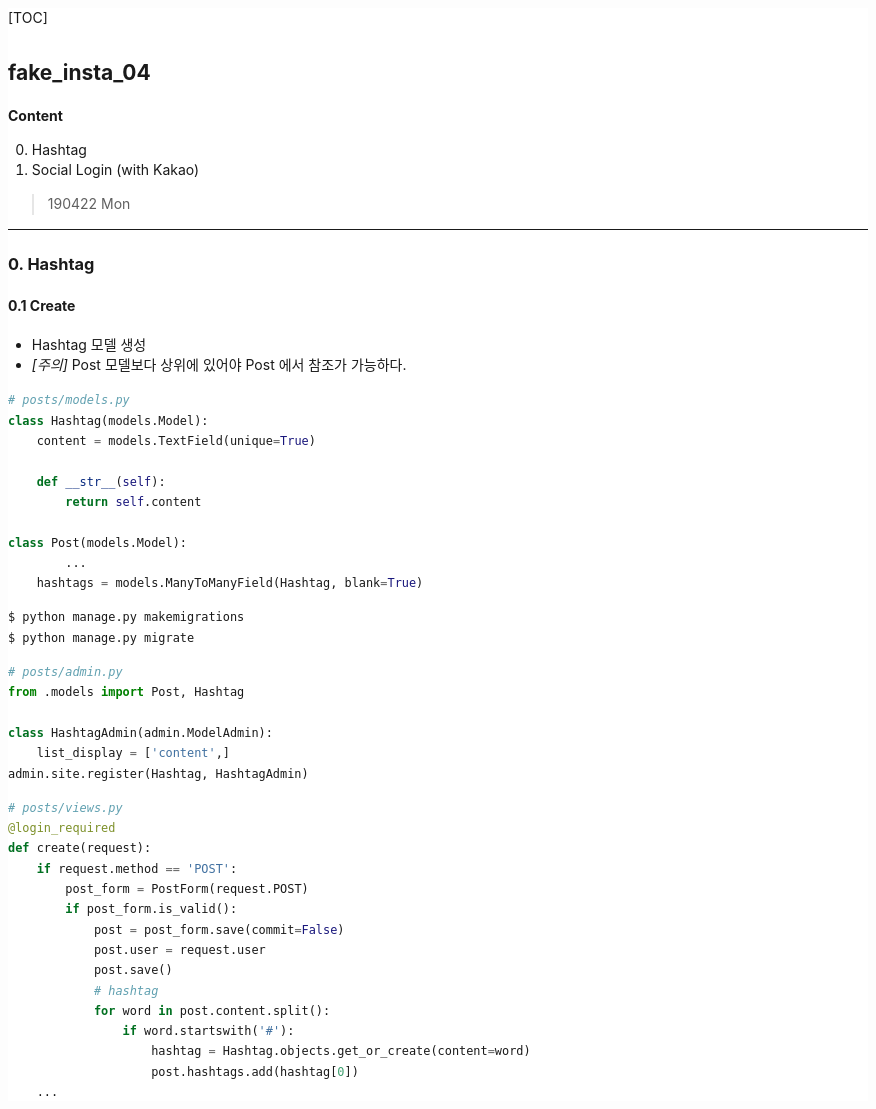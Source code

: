 [TOC]

## fake_insta_04

**Content**

0. Hashtag
1. Social Login (with Kakao)

> 190422 Mon

---

### 0. Hashtag

#### 0.1 Create

- Hashtag 모델 생성
- *[주의]* Post 모델보다 상위에 있어야 Post 에서 참조가 가능하다.

```python
# posts/models.py
class Hashtag(models.Model):
    content = models.TextField(unique=True)

    def __str__(self):
        return self.content
    
class Post(models.Model):
		...
    hashtags = models.ManyToManyField(Hashtag, blank=True)
```

```bash
$ python manage.py makemigrations
$ python manage.py migrate
```

```python
# posts/admin.py
from .models import Post, Hashtag

class HashtagAdmin(admin.ModelAdmin):
    list_display = ['content',]
admin.site.register(Hashtag, HashtagAdmin)
```

```python
# posts/views.py
@login_required
def create(request):
    if request.method == 'POST':
        post_form = PostForm(request.POST)
        if post_form.is_valid():
            post = post_form.save(commit=False)
            post.user = request.user
            post.save()
            # hashtag
            for word in post.content.split():
                if word.startswith('#'):
                    hashtag = Hashtag.objects.get_or_create(content=word)
                    post.hashtags.add(hashtag[0])
	...
```
